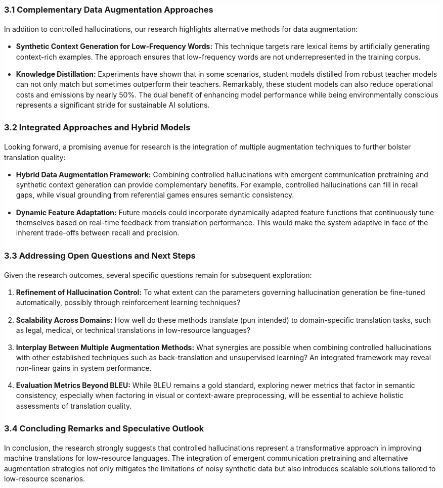 ### 3.1 Complementary Data Augmentation Approaches

In addition to controlled hallucinations, our research highlights alternative methods for data augmentation:

- **Synthetic Context Generation for Low-Frequency Words:** This technique targets rare lexical items by artificially generating context-rich examples. The approach ensures that low-frequency words are not underrepresented in the training corpus.

- **Knowledge Distillation:** Experiments have shown that in some scenarios, student models distilled from robust teacher models can not only match but sometimes outperform their teachers. Remarkably, these student models can also reduce operational costs and emissions by nearly 50%. The dual benefit of enhancing model performance while being environmentally conscious represents a significant stride for sustainable AI solutions.

### 3.2 Integrated Approaches and Hybrid Models

Looking forward, a promising avenue for research is the integration of multiple augmentation techniques to further bolster translation quality:

- **Hybrid Data Augmentation Framework:** Combining controlled hallucinations with emergent communication pretraining and synthetic context generation can provide complementary benefits. For example, controlled hallucinations can fill in recall gaps, while visual grounding from referential games ensures semantic consistency.

- **Dynamic Feature Adaptation:** Future models could incorporate dynamically adapted feature functions that continuously tune themselves based on real-time feedback from translation performance. This would make the system adaptive in face of the inherent trade-offs between recall and precision.

### 3.3 Addressing Open Questions and Next Steps

Given the research outcomes, several specific questions remain for subsequent exploration:

1. **Refinement of Hallucination Control:** To what extent can the parameters governing hallucination generation be fine-tuned automatically, possibly through reinforcement learning techniques?

2. **Scalability Across Domains:** How well do these methods translate (pun intended) to domain-specific translation tasks, such as legal, medical, or technical translations in low-resource languages?

3. **Interplay Between Multiple Augmentation Methods:** What synergies are possible when combining controlled hallucinations with other established techniques such as back-translation and unsupervised learning? An integrated framework may reveal non-linear gains in system performance.

4. **Evaluation Metrics Beyond BLEU:** While BLEU remains a gold standard, exploring newer metrics that factor in semantic consistency, especially when factoring in visual or context-aware preprocessing, will be essential to achieve holistic assessments of translation quality.

### 3.4 Concluding Remarks and Speculative Outlook

In conclusion, the research strongly suggests that controlled hallucinations represent a transformative approach in improving machine translations for low-resource languages. The integration of emergent communication pretraining and alternative augmentation strategies not only mitigates the limitations of noisy synthetic data but also introduces scalable solutions tailored to low-resource scenarios.
